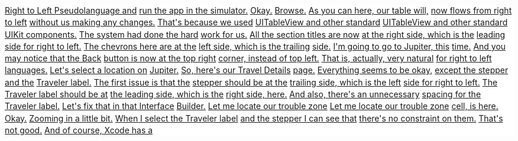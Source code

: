 [Right to Left Pseudolanguage and](https://developer.apple.com/videos/wwdc2018/videos/play/wwdc2018/201/?time=1176) [run the app in the simulator.](https://developer.apple.com/videos/wwdc2018/videos/play/wwdc2018/201/?time=1179) [Okay.](https://developer.apple.com/videos/wwdc2018/videos/play/wwdc2018/201/?time=1188) [Browse.](https://developer.apple.com/videos/wwdc2018/videos/play/wwdc2018/201/?time=1189) [As you can here, our table will,](https://developer.apple.com/videos/wwdc2018/videos/play/wwdc2018/201/?time=1190) [now flows from right to left](https://developer.apple.com/videos/wwdc2018/videos/play/wwdc2018/201/?time=1193) [without us making any changes.](https://developer.apple.com/videos/wwdc2018/videos/play/wwdc2018/201/?time=1196) [That's because we used](https://developer.apple.com/videos/wwdc2018/videos/play/wwdc2018/201/?time=1198) [UITableView and other standard](https://developer.apple.com/videos/wwdc2018/videos/play/wwdc2018/201/?time=1199) [UITableView and other standard](https://developer.apple.com/videos/wwdc2018/videos/play/wwdc2018/201/?time=1199) [UIKit components.](https://developer.apple.com/videos/wwdc2018/videos/play/wwdc2018/201/?time=1201) [The system had done the hard](https://developer.apple.com/videos/wwdc2018/videos/play/wwdc2018/201/?time=1203) [work for us.](https://developer.apple.com/videos/wwdc2018/videos/play/wwdc2018/201/?time=1204) [All the section titles are now](https://developer.apple.com/videos/wwdc2018/videos/play/wwdc2018/201/?time=1206) [at the right side, which is the](https://developer.apple.com/videos/wwdc2018/videos/play/wwdc2018/201/?time=1207) [leading side for right to left.](https://developer.apple.com/videos/wwdc2018/videos/play/wwdc2018/201/?time=1209) [The chevrons here are at the](https://developer.apple.com/videos/wwdc2018/videos/play/wwdc2018/201/?time=1211) [left side, which is the trailing](https://developer.apple.com/videos/wwdc2018/videos/play/wwdc2018/201/?time=1212) [side.](https://developer.apple.com/videos/wwdc2018/videos/play/wwdc2018/201/?time=1214) [I'm going to go to Jupiter, this](https://developer.apple.com/videos/wwdc2018/videos/play/wwdc2018/201/?time=1215) [time.](https://developer.apple.com/videos/wwdc2018/videos/play/wwdc2018/201/?time=1217) [And you may notice that the Back](https://developer.apple.com/videos/wwdc2018/videos/play/wwdc2018/201/?time=1219) [button is now at the top right](https://developer.apple.com/videos/wwdc2018/videos/play/wwdc2018/201/?time=1220) [corner, instead of top left.](https://developer.apple.com/videos/wwdc2018/videos/play/wwdc2018/201/?time=1222) [That is, actually, very natural](https://developer.apple.com/videos/wwdc2018/videos/play/wwdc2018/201/?time=1225) [for right to left languages.](https://developer.apple.com/videos/wwdc2018/videos/play/wwdc2018/201/?time=1226) [Let's select a location on](https://developer.apple.com/videos/wwdc2018/videos/play/wwdc2018/201/?time=1229) [Jupiter.](https://developer.apple.com/videos/wwdc2018/videos/play/wwdc2018/201/?time=1230) [So, here's our Travel Details](https://developer.apple.com/videos/wwdc2018/videos/play/wwdc2018/201/?time=1232) [page.](https://developer.apple.com/videos/wwdc2018/videos/play/wwdc2018/201/?time=1235) [Everything seems to be okay,](https://developer.apple.com/videos/wwdc2018/videos/play/wwdc2018/201/?time=1235) [except the stepper and the](https://developer.apple.com/videos/wwdc2018/videos/play/wwdc2018/201/?time=1237) [Traveler label.](https://developer.apple.com/videos/wwdc2018/videos/play/wwdc2018/201/?time=1238) [The first issue is that the](https://developer.apple.com/videos/wwdc2018/videos/play/wwdc2018/201/?time=1240) [stepper should be at the](https://developer.apple.com/videos/wwdc2018/videos/play/wwdc2018/201/?time=1241) [trailing side, which is the left](https://developer.apple.com/videos/wwdc2018/videos/play/wwdc2018/201/?time=1242) [side for right to left.](https://developer.apple.com/videos/wwdc2018/videos/play/wwdc2018/201/?time=1244) [The Traveler label should be at](https://developer.apple.com/videos/wwdc2018/videos/play/wwdc2018/201/?time=1246) [the leading side, which is the](https://developer.apple.com/videos/wwdc2018/videos/play/wwdc2018/201/?time=1247) [right side, here.](https://developer.apple.com/videos/wwdc2018/videos/play/wwdc2018/201/?time=1248) [And also, there's an unnecessary](https://developer.apple.com/videos/wwdc2018/videos/play/wwdc2018/201/?time=1250) [spacing for the Traveler label.](https://developer.apple.com/videos/wwdc2018/videos/play/wwdc2018/201/?time=1251) [Let's fix that in that Interface](https://developer.apple.com/videos/wwdc2018/videos/play/wwdc2018/201/?time=1254) [Builder.](https://developer.apple.com/videos/wwdc2018/videos/play/wwdc2018/201/?time=1256) [Let me locate our trouble zone](https://developer.apple.com/videos/wwdc2018/videos/play/wwdc2018/201/?time=1257) [Let me locate our trouble zone](https://developer.apple.com/videos/wwdc2018/videos/play/wwdc2018/201/?time=1257) [cell, is here.](https://developer.apple.com/videos/wwdc2018/videos/play/wwdc2018/201/?time=1261) [Okay.](https://developer.apple.com/videos/wwdc2018/videos/play/wwdc2018/201/?time=1264) [Zooming in a little bit.](https://developer.apple.com/videos/wwdc2018/videos/play/wwdc2018/201/?time=1265) [When I select the Traveler label](https://developer.apple.com/videos/wwdc2018/videos/play/wwdc2018/201/?time=1269) [and the stepper I can see that](https://developer.apple.com/videos/wwdc2018/videos/play/wwdc2018/201/?time=1272) [there's no constraint on them.](https://developer.apple.com/videos/wwdc2018/videos/play/wwdc2018/201/?time=1274) [That's not good.](https://developer.apple.com/videos/wwdc2018/videos/play/wwdc2018/201/?time=1276) [And of course, Xcode has a](https://developer.apple.com/videos/wwdc2018/videos/play/wwdc2018/201/?time=1277)